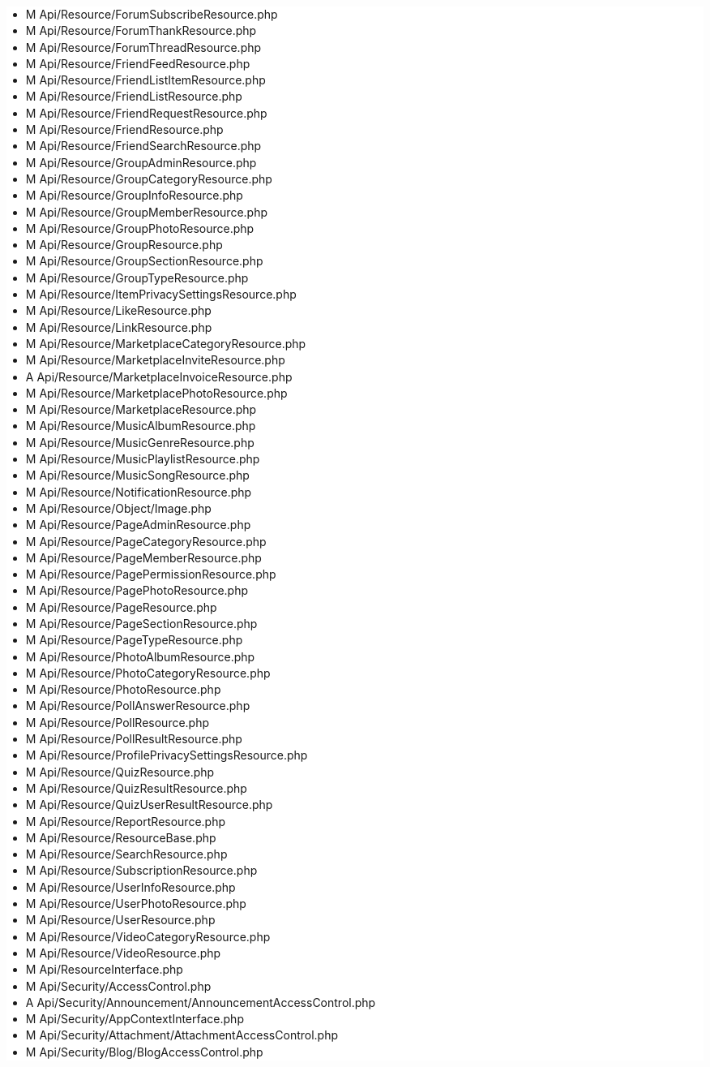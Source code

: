 - M Api/Resource/ForumSubscribeResource.php
- M Api/Resource/ForumThankResource.php
- M Api/Resource/ForumThreadResource.php
- M Api/Resource/FriendFeedResource.php
- M Api/Resource/FriendListItemResource.php
- M Api/Resource/FriendListResource.php
- M Api/Resource/FriendRequestResource.php
- M Api/Resource/FriendResource.php
- M Api/Resource/FriendSearchResource.php
- M Api/Resource/GroupAdminResource.php
- M Api/Resource/GroupCategoryResource.php
- M Api/Resource/GroupInfoResource.php
- M Api/Resource/GroupMemberResource.php
- M Api/Resource/GroupPhotoResource.php
- M Api/Resource/GroupResource.php
- M Api/Resource/GroupSectionResource.php
- M Api/Resource/GroupTypeResource.php
- M Api/Resource/ItemPrivacySettingsResource.php
- M Api/Resource/LikeResource.php
- M Api/Resource/LinkResource.php
- M Api/Resource/MarketplaceCategoryResource.php
- M Api/Resource/MarketplaceInviteResource.php
- A Api/Resource/MarketplaceInvoiceResource.php
- M Api/Resource/MarketplacePhotoResource.php
- M Api/Resource/MarketplaceResource.php
- M Api/Resource/MusicAlbumResource.php
- M Api/Resource/MusicGenreResource.php
- M Api/Resource/MusicPlaylistResource.php
- M Api/Resource/MusicSongResource.php
- M Api/Resource/NotificationResource.php
- M Api/Resource/Object/Image.php
- M Api/Resource/PageAdminResource.php
- M Api/Resource/PageCategoryResource.php
- M Api/Resource/PageMemberResource.php
- M Api/Resource/PagePermissionResource.php
- M Api/Resource/PagePhotoResource.php
- M Api/Resource/PageResource.php
- M Api/Resource/PageSectionResource.php
- M Api/Resource/PageTypeResource.php
- M Api/Resource/PhotoAlbumResource.php
- M Api/Resource/PhotoCategoryResource.php
- M Api/Resource/PhotoResource.php
- M Api/Resource/PollAnswerResource.php
- M Api/Resource/PollResource.php
- M Api/Resource/PollResultResource.php
- M Api/Resource/ProfilePrivacySettingsResource.php
- M Api/Resource/QuizResource.php
- M Api/Resource/QuizResultResource.php
- M Api/Resource/QuizUserResultResource.php
- M Api/Resource/ReportResource.php
- M Api/Resource/ResourceBase.php
- M Api/Resource/SearchResource.php
- M Api/Resource/SubscriptionResource.php
- M Api/Resource/UserInfoResource.php
- M Api/Resource/UserPhotoResource.php
- M Api/Resource/UserResource.php
- M Api/Resource/VideoCategoryResource.php
- M Api/Resource/VideoResource.php
- M Api/ResourceInterface.php
- M Api/Security/AccessControl.php
- A Api/Security/Announcement/AnnouncementAccessControl.php
- M Api/Security/AppContextInterface.php
- M Api/Security/Attachment/AttachmentAccessControl.php
- M Api/Security/Blog/BlogAccessControl.php